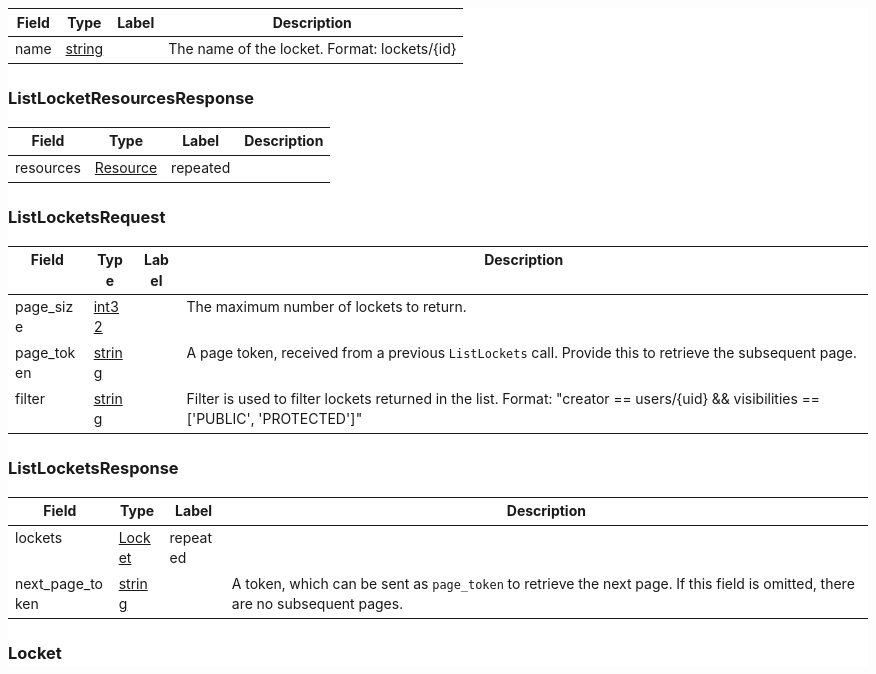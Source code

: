 

| Field | Type | Label | Description |
| ----- | ---- | ----- | ----------- |
| name | [string](#string) |  | The name of the locket. Format: lockets/{id} |






<a name="lockets-api-v2-ListLocketResourcesResponse"></a>

### ListLocketResourcesResponse



| Field | Type | Label | Description |
| ----- | ---- | ----- | ----------- |
| resources | [Resource](#lockets-api-v2-Resource) | repeated |  |






<a name="lockets-api-v2-ListLocketsRequest"></a>

### ListLocketsRequest



| Field | Type | Label | Description |
| ----- | ---- | ----- | ----------- |
| page_size | [int32](#int32) |  | The maximum number of lockets to return. |
| page_token | [string](#string) |  | A page token, received from a previous `ListLockets` call. Provide this to retrieve the subsequent page. |
| filter | [string](#string) |  | Filter is used to filter lockets returned in the list. Format: &#34;creator == users/{uid} &amp;&amp; visibilities == [&#39;PUBLIC&#39;, &#39;PROTECTED&#39;]&#34; |






<a name="lockets-api-v2-ListLocketsResponse"></a>

### ListLocketsResponse



| Field | Type | Label | Description |
| ----- | ---- | ----- | ----------- |
| lockets | [Locket](#lockets-api-v2-Locket) | repeated |  |
| next_page_token | [string](#string) |  | A token, which can be sent as `page_token` to retrieve the next page. If this field is omitted, there are no subsequent pages. |






<a name="lockets-api-v2-Locket"></a>

### Locket
